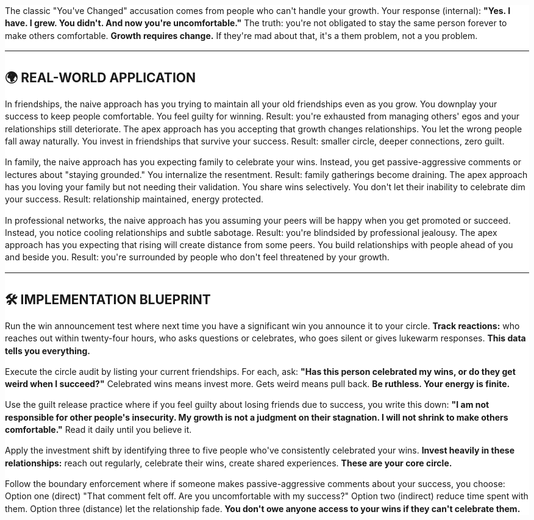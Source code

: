 The classic "You've Changed" accusation comes from people who can't handle your growth. Your response (internal): **"Yes. I have. I grew. You didn't. And now you're uncomfortable."** The truth: you're not obligated to stay the same person forever to make others comfortable. **Growth requires change.** If they're mad about that, it's a them problem, not a you problem.

---

## 🌍 REAL-WORLD APPLICATION

In friendships, the naive approach has you trying to maintain all your old friendships even as you grow. You downplay your success to keep people comfortable. You feel guilty for winning. Result: you're exhausted from managing others' egos and your relationships still deteriorate. The apex approach has you accepting that growth changes relationships. You let the wrong people fall away naturally. You invest in friendships that survive your success. Result: smaller circle, deeper connections, zero guilt.

In family, the naive approach has you expecting family to celebrate your wins. Instead, you get passive-aggressive comments or lectures about "staying grounded." You internalize the resentment. Result: family gatherings become draining. The apex approach has you loving your family but not needing their validation. You share wins selectively. You don't let their inability to celebrate dim your success. Result: relationship maintained, energy protected.

In professional networks, the naive approach has you assuming your peers will be happy when you get promoted or succeed. Instead, you notice cooling relationships and subtle sabotage. Result: you're blindsided by professional jealousy. The apex approach has you expecting that rising will create distance from some peers. You build relationships with people ahead of you and beside you. Result: you're surrounded by people who don't feel threatened by your growth.

---

## 🛠️ IMPLEMENTATION BLUEPRINT

Run the win announcement test where next time you have a significant win you announce it to your circle. **Track reactions:** who reaches out within twenty-four hours, who asks questions or celebrates, who goes silent or gives lukewarm responses. **This data tells you everything.**

Execute the circle audit by listing your current friendships. For each, ask: **"Has this person celebrated my wins, or do they get weird when I succeed?"** Celebrated wins means invest more. Gets weird means pull back. **Be ruthless. Your energy is finite.**

Use the guilt release practice where if you feel guilty about losing friends due to success, you write this down: **"I am not responsible for other people's insecurity. My growth is not a judgment on their stagnation. I will not shrink to make others comfortable."** Read it daily until you believe it.

Apply the investment shift by identifying three to five people who've consistently celebrated your wins. **Invest heavily in these relationships:** reach out regularly, celebrate their wins, create shared experiences. **These are your core circle.**

Follow the boundary enforcement where if someone makes passive-aggressive comments about your success, you choose: Option one (direct) "That comment felt off. Are you uncomfortable with my success?" Option two (indirect) reduce time spent with them. Option three (distance) let the relationship fade. **You don't owe anyone access to your wins if they can't celebrate them.**
